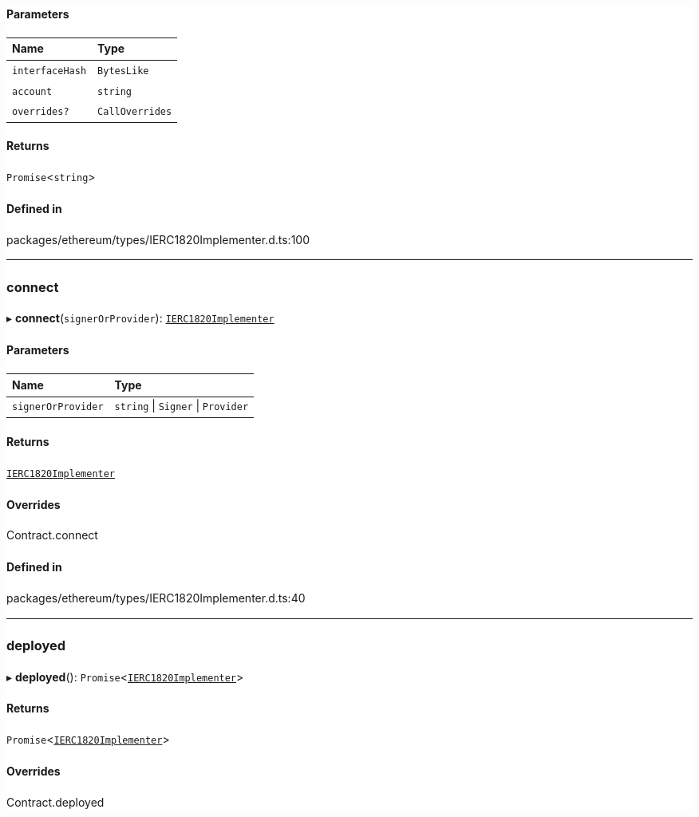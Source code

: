 #### Parameters

| Name | Type |
| :------ | :------ |
| `interfaceHash` | `BytesLike` |
| `account` | `string` |
| `overrides?` | `CallOverrides` |

#### Returns

`Promise`<`string`\>

#### Defined in

packages/ethereum/types/IERC1820Implementer.d.ts:100

___

### connect

▸ **connect**(`signerOrProvider`): [`IERC1820Implementer`](ierc1820implementer.md)

#### Parameters

| Name | Type |
| :------ | :------ |
| `signerOrProvider` | `string` \| `Signer` \| `Provider` |

#### Returns

[`IERC1820Implementer`](ierc1820implementer.md)

#### Overrides

Contract.connect

#### Defined in

packages/ethereum/types/IERC1820Implementer.d.ts:40

___

### deployed

▸ **deployed**(): `Promise`<[`IERC1820Implementer`](ierc1820implementer.md)\>

#### Returns

`Promise`<[`IERC1820Implementer`](ierc1820implementer.md)\>

#### Overrides

Contract.deployed
